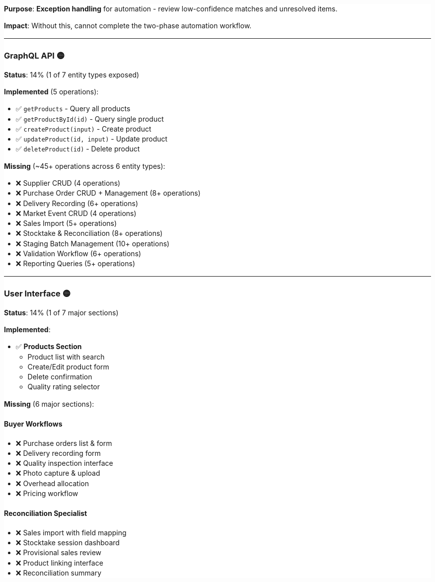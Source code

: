 **Purpose**: **Exception handling** for automation - review low-confidence matches and unresolved items.

**Impact**: Without this, cannot complete the two-phase automation workflow.

---

### GraphQL API 🟡

**Status**: 14% (1 of 7 entity types exposed)

**Implemented** (5 operations):
- ✅ `getProducts` - Query all products
- ✅ `getProductById(id)` - Query single product
- ✅ `createProduct(input)` - Create product
- ✅ `updateProduct(id, input)` - Update product
- ✅ `deleteProduct(id)` - Delete product

**Missing** (~45+ operations across 6 entity types):
- ❌ Supplier CRUD (4 operations)
- ❌ Purchase Order CRUD + Management (8+ operations)
- ❌ Delivery Recording (6+ operations)
- ❌ Market Event CRUD (4 operations)
- ❌ Sales Import (5+ operations)
- ❌ Stocktake & Reconciliation (8+ operations)
- ❌ Staging Batch Management (10+ operations)
- ❌ Validation Workflow (6+ operations)
- ❌ Reporting Queries (5+ operations)

---

### User Interface 🟡

**Status**: 14% (1 of 7 major sections)

**Implemented**:
- ✅ **Products Section**
  - Product list with search
  - Create/Edit product form
  - Delete confirmation
  - Quality rating selector

**Missing** (6 major sections):

#### Buyer Workflows
- ❌ Purchase orders list & form
- ❌ Delivery recording form
- ❌ Quality inspection interface
- ❌ Photo capture & upload
- ❌ Overhead allocation
- ❌ Pricing workflow

#### Reconciliation Specialist
- ❌ Sales import with field mapping
- ❌ Stocktake session dashboard
- ❌ Provisional sales review
- ❌ Product linking interface
- ❌ Reconciliation summary
